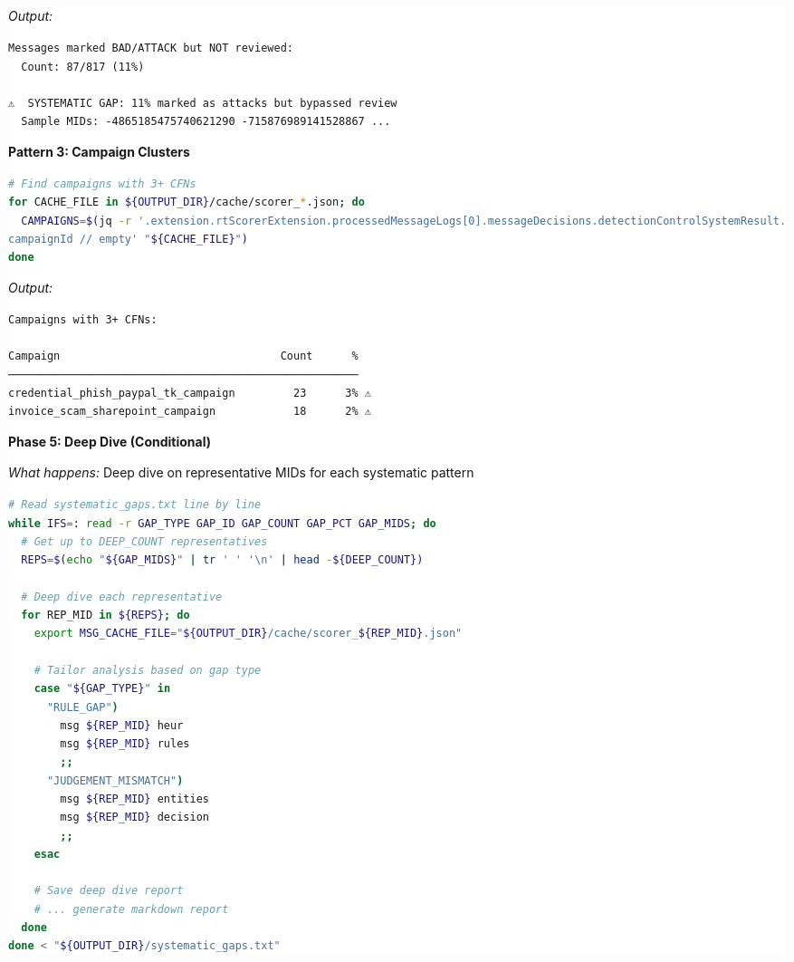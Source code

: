 *Output:*
```
Messages marked BAD/ATTACK but NOT reviewed:
  Count: 87/817 (11%)

⚠️  SYSTEMATIC GAP: 11% marked as attacks but bypassed review
  Sample MIDs: -4865185475740621290 -715876989141528867 ...
```

**Pattern 3: Campaign Clusters**
```bash
# Find campaigns with 3+ CFNs
for CACHE_FILE in ${OUTPUT_DIR}/cache/scorer_*.json; do
  CAMPAIGNS=$(jq -r '.extension.rtScorerExtension.processedMessageLogs[0].messageDecisions.detectionControlSystemResult.campaignId // empty' "${CACHE_FILE}")
done
```

*Output:*
```
Campaigns with 3+ CFNs:

Campaign                                  Count      %
──────────────────────────────────────────────────────
credential_phish_paypal_tk_campaign         23      3% ⚠️
invoice_scam_sharepoint_campaign            18      2% ⚠️
```

**Phase 5: Deep Dive (Conditional)**

*What happens:* Deep dive on representative MIDs for each systematic pattern

```bash
# Read systematic_gaps.txt line by line
while IFS=: read -r GAP_TYPE GAP_ID GAP_COUNT GAP_PCT GAP_MIDS; do
  # Get up to DEEP_COUNT representatives
  REPS=$(echo "${GAP_MIDS}" | tr ' ' '\n' | head -${DEEP_COUNT})

  # Deep dive each representative
  for REP_MID in ${REPS}; do
    export MSG_CACHE_FILE="${OUTPUT_DIR}/cache/scorer_${REP_MID}.json"

    # Tailor analysis based on gap type
    case "${GAP_TYPE}" in
      "RULE_GAP")
        msg ${REP_MID} heur
        msg ${REP_MID} rules
        ;;
      "JUDGEMENT_MISMATCH")
        msg ${REP_MID} entities
        msg ${REP_MID} decision
        ;;
    esac

    # Save deep dive report
    # ... generate markdown report
  done
done < "${OUTPUT_DIR}/systematic_gaps.txt"
```
